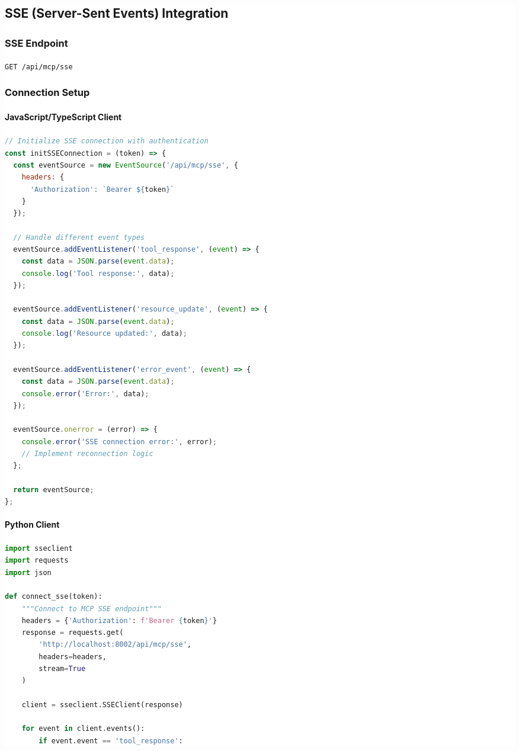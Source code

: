 ## SSE (Server-Sent Events) Integration

### SSE Endpoint
```
GET /api/mcp/sse
```

### Connection Setup

#### JavaScript/TypeScript Client
```javascript
// Initialize SSE connection with authentication
const initSSEConnection = (token) => {
  const eventSource = new EventSource('/api/mcp/sse', {
    headers: {
      'Authorization': `Bearer ${token}`
    }
  });

  // Handle different event types
  eventSource.addEventListener('tool_response', (event) => {
    const data = JSON.parse(event.data);
    console.log('Tool response:', data);
  });

  eventSource.addEventListener('resource_update', (event) => {
    const data = JSON.parse(event.data);
    console.log('Resource updated:', data);
  });

  eventSource.addEventListener('error_event', (event) => {
    const data = JSON.parse(event.data);
    console.error('Error:', data);
  });

  eventSource.onerror = (error) => {
    console.error('SSE connection error:', error);
    // Implement reconnection logic
  };

  return eventSource;
};
```

#### Python Client
```python
import sseclient
import requests
import json

def connect_sse(token):
    """Connect to MCP SSE endpoint"""
    headers = {'Authorization': f'Bearer {token}'}
    response = requests.get(
        'http://localhost:8002/api/mcp/sse',
        headers=headers,
        stream=True
    )
    
    client = sseclient.SSEClient(response)
    
    for event in client.events():
        if event.event == 'tool_response':
```